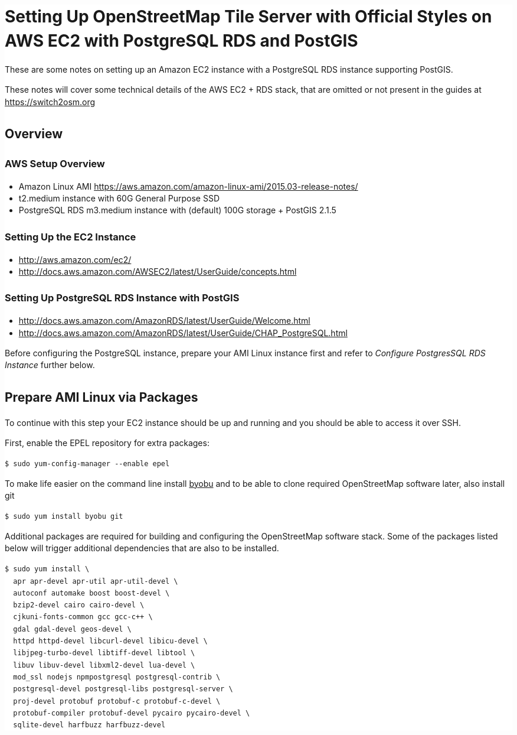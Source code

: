 ﻿# Setting Up OpenStreetMap Tile Server with Official Styles on AWS EC2 with PostgreSQL RDS and PostGIS
These are some notes on setting up an Amazon EC2 instance with a PostgreSQL 
RDS instance supporting PostGIS.

These notes will cover some technical details of the AWS EC2 + RDS stack,
that are omitted or not present in the guides at https://switch2osm.org

## Overview

### AWS Setup Overview
* Amazon Linux AMI https://aws.amazon.com/amazon-linux-ami/2015.03-release-notes/
* t2.medium instance with 60G General Purpose SSD
* PostgreSQL RDS m3.medium instance with (default) 100G storage + PostGIS 2.1.5

### Setting Up the EC2 Instance
* http://aws.amazon.com/ec2/
* http://docs.aws.amazon.com/AWSEC2/latest/UserGuide/concepts.html

### Setting Up PostgreSQL RDS Instance with PostGIS
* http://docs.aws.amazon.com/AmazonRDS/latest/UserGuide/Welcome.html
* http://docs.aws.amazon.com/AmazonRDS/latest/UserGuide/CHAP_PostgreSQL.html

Before configuring the PostgreSQL instance, prepare your AMI Linux instance first
and refer to _Configure PostgresSQL RDS Instance_ further below.

## Prepare AMI Linux via Packages
To continue with this step your EC2 instance should be up and running and you should
be able to access it over SSH.

First, enable the EPEL repository for extra packages:
```
$ sudo yum-config-manager --enable epel 
```

To make life easier on the command line install [byobu](https://en.wikipedia.org/wiki/Byobu_\(software\))
and to be able to clone required OpenStreetMap software later, also install git
```
$ sudo yum install byobu git
```

Additional packages are required for building and configuring the OpenStreetMap
software stack. Some of the packages listed below will trigger additional dependencies
that are also to be installed.
```
$ sudo yum install \
  apr apr-devel apr-util apr-util-devel \ 
  autoconf automake boost boost-devel \ 
  bzip2-devel cairo cairo-devel \
  cjkuni-fonts-common gcc gcc-c++ \ 
  gdal gdal-devel geos-devel \
  httpd httpd-devel libcurl-devel libicu-devel \ 
  libjpeg-turbo-devel libtiff-devel libtool \
  libuv libuv-devel libxml2-devel lua-devel \
  mod_ssl nodejs npmpostgresql postgresql-contrib \
  postgresql-devel postgresql-libs postgresql-server \ 
  proj-devel protobuf protobuf-c protobuf-c-devel \
  protobuf-compiler protobuf-devel pycairo pycairo-devel \
  sqlite-devel harfbuzz harfbuzz-devel
```
